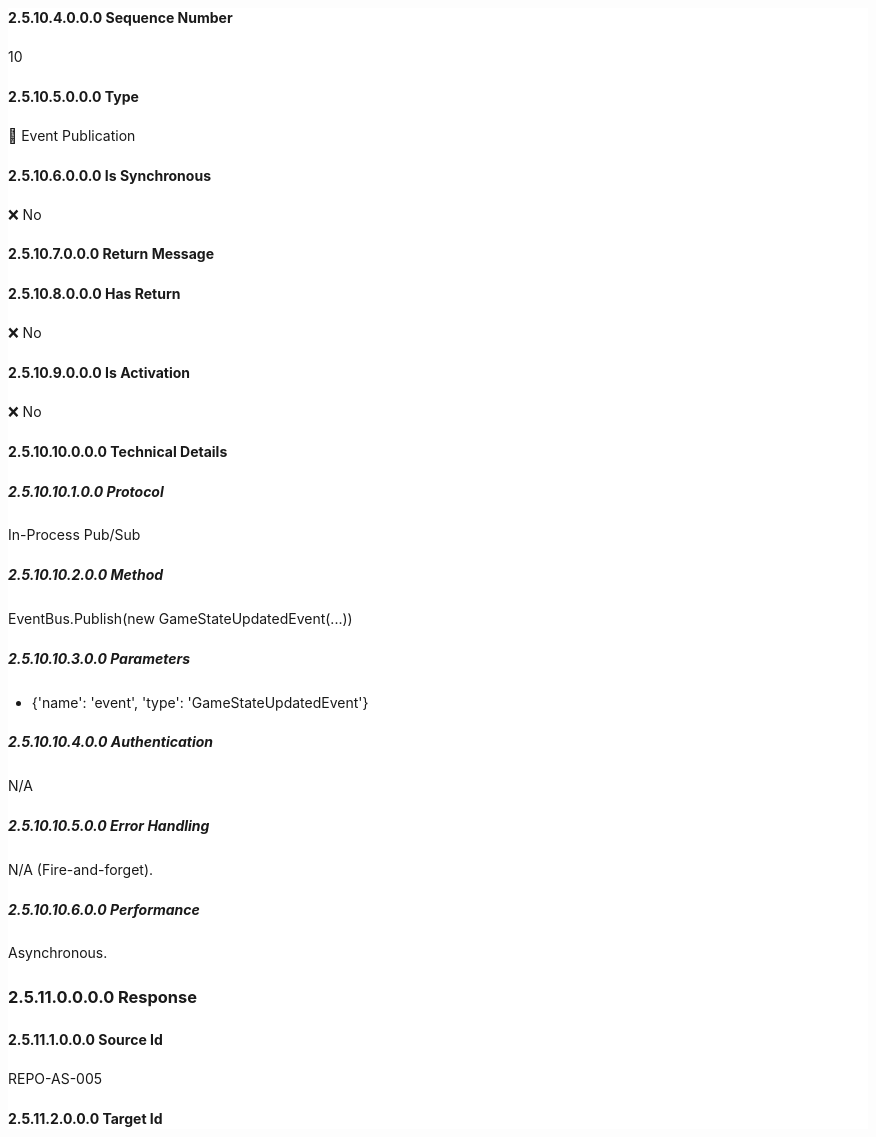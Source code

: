 #### 2.5.10.4.0.0.0 Sequence Number

10

#### 2.5.10.5.0.0.0 Type

🔹 Event Publication

#### 2.5.10.6.0.0.0 Is Synchronous

❌ No

#### 2.5.10.7.0.0.0 Return Message



#### 2.5.10.8.0.0.0 Has Return

❌ No

#### 2.5.10.9.0.0.0 Is Activation

❌ No

#### 2.5.10.10.0.0.0 Technical Details

##### 2.5.10.10.1.0.0 Protocol

In-Process Pub/Sub

##### 2.5.10.10.2.0.0 Method

EventBus.Publish(new GameStateUpdatedEvent(...))

##### 2.5.10.10.3.0.0 Parameters

- {'name': 'event', 'type': 'GameStateUpdatedEvent'}

##### 2.5.10.10.4.0.0 Authentication

N/A

##### 2.5.10.10.5.0.0 Error Handling

N/A (Fire-and-forget).

##### 2.5.10.10.6.0.0 Performance

Asynchronous.

### 2.5.11.0.0.0.0 Response

#### 2.5.11.1.0.0.0 Source Id

REPO-AS-005

#### 2.5.11.2.0.0.0 Target Id
